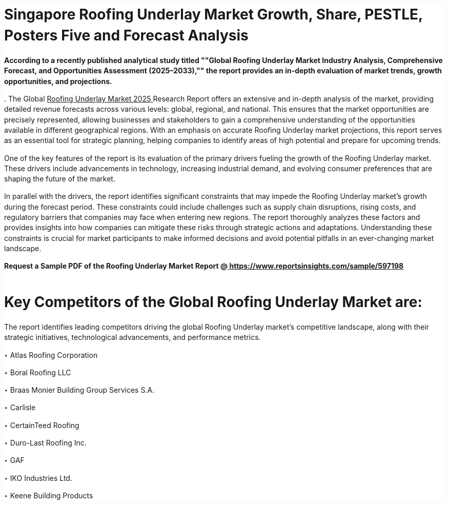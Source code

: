 # Singapore Roofing Underlay Market Growth, Share, PESTLE, Posters Five and Forecast Analysis

<strong>According to a recently published analytical study titled ""Global Roofing Underlay Market Industry Analysis, Comprehensive Forecast, and Opportunities Assessment (2025–2033),"" the report provides an in-depth evaluation of market trends, growth opportunities, and projections.</strong>

. The Global <a href=https://www.reportsinsights.com/sample/597198>Roofing Underlay Market 2025 </a> Research Report offers an extensive and in-depth analysis of the market, providing detailed revenue forecasts across various levels: global, regional, and national. This ensures that the market opportunities are precisely represented, allowing businesses and stakeholders to gain a comprehensive understanding of the opportunities available in different geographical regions. With an emphasis on accurate Roofing Underlay market projections, this report serves as an essential tool for strategic planning, helping companies to identify areas of high potential and prepare for upcoming trends.

One of the key features of the report is its evaluation of the primary drivers fueling the growth of the Roofing Underlay market. These drivers include advancements in technology, increasing industrial demand, and evolving consumer preferences that are shaping the future of the market. 

In parallel with the drivers, the report identifies significant constraints that may impede the Roofing Underlay market’s growth during the forecast period. These constraints could include challenges such as supply chain disruptions, rising costs, and regulatory barriers that companies may face when entering new regions. The report thoroughly analyzes these factors and provides insights into how companies can mitigate these risks through strategic actions and adaptations. Understanding these constraints is crucial for market participants to make informed decisions and avoid potential pitfalls in an ever-changing market landscape.

<strong>Request a Sample PDF of the Roofing Underlay Market Report </strong><strong>@<a href=https://www.reportsinsights.com/sample/597198> https://www.reportsinsights.com/sample/597198</a></strong></font>

# <strong>Key Competitors of the Global Roofing Underlay Market are:</strong>

The report identifies leading competitors driving the global Roofing Underlay market’s competitive landscape, along with their strategic initiatives, technological advancements, and performance metrics.

‣ Atlas Roofing Corporation

‣ Boral Roofing LLC

‣ Braas Monier Building Group Services S.A.

‣ Carlisle

‣ CertainTeed Roofing

‣ Duro-Last Roofing Inc.

‣ GAF

‣ IKO Industries Ltd.

‣ Keene Building Products
